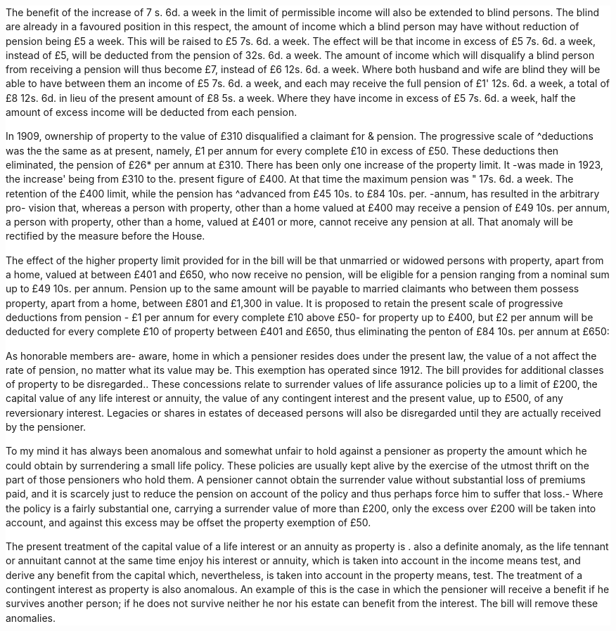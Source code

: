 The benefit of the increase of 7 s. 6d. a week in the limit of permissible income will also be extended to blind persons. The blind are already in a favoured position in this respect, the amount of income which a blind person may have without reduction of pension being £5 a week. This will be raised to £5 7s. 6d. a week. The effect will be that income in excess of £5 7s. 6d. a week, instead of £5, will be deducted from the pension of 32s. 6d. a week. The amount  of income which will disqualify a blind person from receiving a pension will thus become £7, instead of £6 12s. 6d. a week. Where both husband and wife are blind they will be able to have between them an income of £5 7s. 6d. a week, and each may receive the full pension of £1' 12s. 6d. a week, a total of £8 12s. 6d. in lieu of the present amount of £8 5s. a week. Where they have income in excess of £5 7s. 6d. a week, half the amount of excess income will be deducted from each pension. 

In 1909, ownership of property to the value of £310 disqualified a claimant for &amp; pension. The progressive scale of ^deductions was the the same as at present, namely, £1 per annum for every complete £10 in excess of £50. These deductions then eliminated, the pension of £26* per annum at £310. There has been only one increase of the property limit. It -was made in 1923, the increase' being  from  £310 to the. present figure of £400. At that time the maximum pension was " 17s. 6d. a week. The retention of the  £400 limit, while the pension has ^advanced from £45 10s. to £84 10s. per. -annum, has resulted in the arbitrary pro-  vision that, whereas a person with property, other than a home valued at £400 may receive a pension of £49 10s. per annum, a person with property, other than a home, valued at £401 or more, cannot receive any pension at all. That anomaly will be rectified by the measure before the House. 

The effect of the higher property limit provided for in the bill will be that unmarried or widowed persons with property, apart from a home, valued at between £401 and £650, who now receive no pension, will be eligible for a pension ranging from a nominal sum up to £49 10s. per annum. Pension up to the same amount will be payable to married claimants who between them possess property, apart from a home, between £801 and £1,300 in value. It is proposed to retain the present scale of progressive deductions from pension - £1 per annum for every complete £10 above £50- for property up to £400, but £2 per annum will be deducted for every complete £10 of property between £401 and £650, thus eliminating the penton of £84 10s. per annum at £650: 

As honorable members are- aware, home in which a pensioner resides does under the present law, the value of a not affect the rate of pension, no matter what its value may be. This exemption has operated since 1912. The bill provides for additional classes of property to be disregarded.. These concessions relate to surrender values of life assurance policies up to a limit of £200, the capital value of any life interest or annuity, the value of any contingent interest and the present value, up to £500, of any reversionary interest. Legacies or shares in estates of deceased persons will also be disregarded until they are actually received by the pensioner. 

To my mind it has always been anomalous and somewhat unfair to hold against a pensioner as property the amount which he could obtain by surrendering a small life policy. These policies are usually kept alive by the exercise of the utmost thrift on the part of those pensioners who hold them. A pensioner cannot obtain the surrender value without substantial loss of premiums paid, and it is scarcely just to reduce the pension on account of the policy and thus perhaps force him to suffer that loss.- Where the policy is a fairly substantial one, carrying a surrender value of more than £200, only the excess over £200 will be taken into account, and against this excess may be offset the property exemption of £50. 

The present treatment of the capital value of a life interest or an annuity as property is . also a definite anomaly, as the life tennant or annuitant cannot at the same time enjoy his interest or annuity, which is taken into account in the income means test, and derive any benefit from the capital which, nevertheless, is taken into account in the property means, test. The treatment of a contingent interest as property is also anomalous. An example of this is the case in which the pensioner will receive a benefit if he survives another person; if he does not survive neither he nor his estate can benefit from the interest. The bill will remove these anomalies. 
